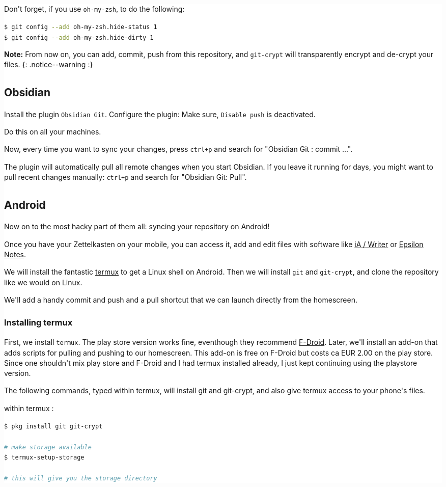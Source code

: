 Don't forget, if you use `oh-my-zsh`, to do the following:
```bash
$ git config --add oh-my-zsh.hide-status 1
$ git config --add oh-my-zsh.hide-dirty 1
```

**Note:** From now on, you can add, commit, push from this repository, and `git-crypt` will transparently encrypt and de-crypt your files.
{: .notice--warning :}

## Obsidian
Install the plugin `Obsidian Git`.
Configure the plugin: Make sure, `Disable push` is deactivated.

Do this on all your machines.

Now, every time you want to sync your changes, press `ctrl+p` and search for "Obsidian Git : commit ...".

The plugin will automatically pull all remote changes when you start Obsidian. If you leave it running for days, you might want to pull recent changes manually: `ctrl+p` and search for "Obsidian Git: Pull". 

## Android
Now on to the most hacky part of them all: syncing your repository on Android!

Once you have your Zettelkasten on your mobile, you can access it, add and edit files with software like [iA / Writer](https://ia.net/writer) or [Epsilon Notes](http://epsilonexpert.com).

We will install the fantastic [termux](https://termux.com/) to get a Linux shell on Android. Then we will install `git` and `git-crypt`, and clone the repository like we would on Linux.

We'll add a handy commit and push and a pull shortcut that we can launch directly from the homescreen.

### Installing termux
First, we install `termux`. The play store version works fine, eventhough they recommend [F-Droid](https://f-droid.org/). Later, we'll install an add-on that adds scripts for pulling and pushing to our homescreen. This add-on is free on F-Droid but costs ca EUR 2.00 on the play store. Since one shouldn't mix play store and F-Droid and I had termux installed already, I just kept continuing using the playstore version.

The following commands, typed within termux, will install git and git-crypt, and also give termux access to your phone's files.

within termux : 
```bash
$ pkg install git git-crypt

# make storage available
$ termux-setup-storage

# this will give you the storage directory
```
